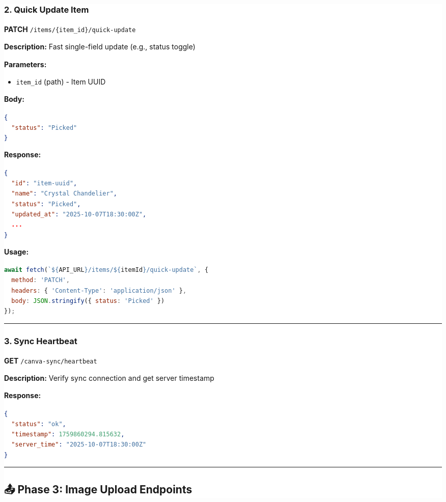 
### 2. Quick Update Item

**PATCH** `/items/{item_id}/quick-update`

**Description:** Fast single-field update (e.g., status toggle)

**Parameters:**
- `item_id` (path) - Item UUID

**Body:**
```json
{
  "status": "Picked"
}
```

**Response:**
```json
{
  "id": "item-uuid",
  "name": "Crystal Chandelier",
  "status": "Picked",
  "updated_at": "2025-10-07T18:30:00Z",
  ...
}
```

**Usage:**
```javascript
await fetch(`${API_URL}/items/${itemId}/quick-update`, {
  method: 'PATCH',
  headers: { 'Content-Type': 'application/json' },
  body: JSON.stringify({ status: 'Picked' })
});
```

---

### 3. Sync Heartbeat

**GET** `/canva-sync/heartbeat`

**Description:** Verify sync connection and get server timestamp

**Response:**
```json
{
  "status": "ok",
  "timestamp": 1759860294.815632,
  "server_time": "2025-10-07T18:30:00Z"
}
```

---

## 📤 Phase 3: Image Upload Endpoints
